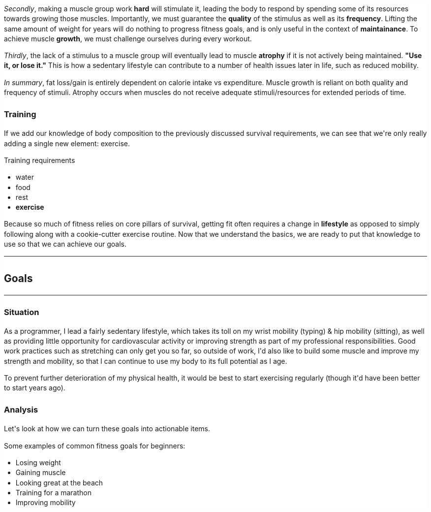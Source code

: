 *Secondly*, making a muscle group work **hard** will stimulate it, leading the body to respond by spending some of its resources towards growing those muscles. Importantly, we must guarantee the **quality** of the stimulus as well as its **frequency**. Lifting the same amount of weight for years will do nothing to progress fitness goals, and is only useful in the context of **maintainance**. To achieve muscle **growth**, we must challenge ourselves during every workout.

*Thirdly*, the lack of a stimulus to a muscle group will eventually lead to muscle **atrophy** if it is not actively being maintained. **"Use it, or lose it."** This is how a sedentary lifestyle can contribute to a number of health issues later in life, such as reduced mobility.

*In summary*, fat loss/gain is entirely dependent on calorie intake vs expenditure. Muscle growth is reliant on both quality and frequency of stimuli. Atrophy occurs when muscles do not receive adequate stimuli/resources for extended periods of time.

### Training
If we add our knowledge of body composition to the previously discussed survival requirements, we can see that we're only really adding a single new element: exercise.

Training requirements
- water
- food
- rest
- **exercise**

Because so much of fitness relies on core pillars of survival, getting fit often requires a change in **lifestyle** as opposed to simply following along with a cookie-cutter exercise routine. Now that we understand the basics, we are ready to put that knowledge to use so that we can achieve our goals.

--- 
## Goals
---
### Situation
As a programmer, I lead a fairly sedentary lifestyle, which takes its toll on my wrist mobility (typing) & hip mobility (sitting), as well as providing little opportunity for cardiovascular activity or improving strength as part of my professional responsibilities. Good work practices such as stretching can only get you so far, so outside of work, I'd also like to build some muscle and improve my strength and mobility, so that I can continue to use my body to its full potential as I age.

To prevent further deterioration of my physical health, it would be best to start exercising regularly (though it'd have been better to start years ago). 

### Analysis
Let's look at how we can turn these goals into actionable items.

Some examples of common fitness goals for beginners:
- Losing weight
- Gaining muscle
- Looking great at the beach
- Training for a marathon
- Improving mobility 

